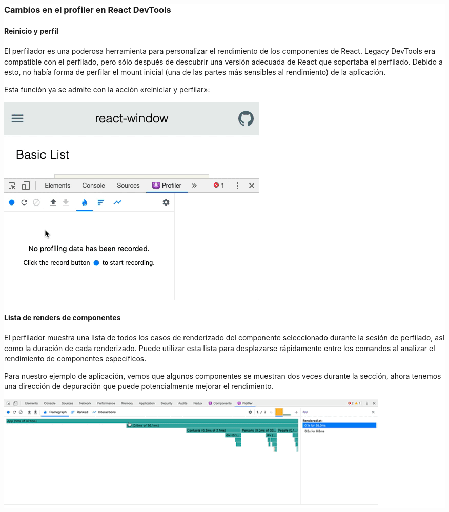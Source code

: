 ### Cambios en el profiler en React DevTools

#### Reinicio y perfil

El perfilador es una poderosa herramienta para personalizar el rendimiento de los componentes de React. Legacy DevTools era compatible con el perfilado, pero sólo después de descubrir una versión adecuada de React que soportaba el perfilado. Debido a esto, no había forma de perfilar el mount inicial (una de las partes más sensibles al rendimiento) de la aplicación.

Esta función ya se admite con la acción «reiniciar y perfilar»:

![dev11](images/dev11.gif)

#### Lista de renders de componentes

El perfilador muestra una lista de todos los casos de renderizado del componente seleccionado durante la sesión de perfilado, así como la duración de cada renderizado. Puede utilizar esta lista para desplazarse rápidamente entre los comandos al analizar el rendimiento de componentes específicos.

Para nuestro ejemplo de aplicación, vemos que algunos componentes se muestran dos veces durante la sección, ahora tenemos una dirección de depuración que puede potencialmente mejorar el rendimiento.

![dev12](images/dev12.gif)
